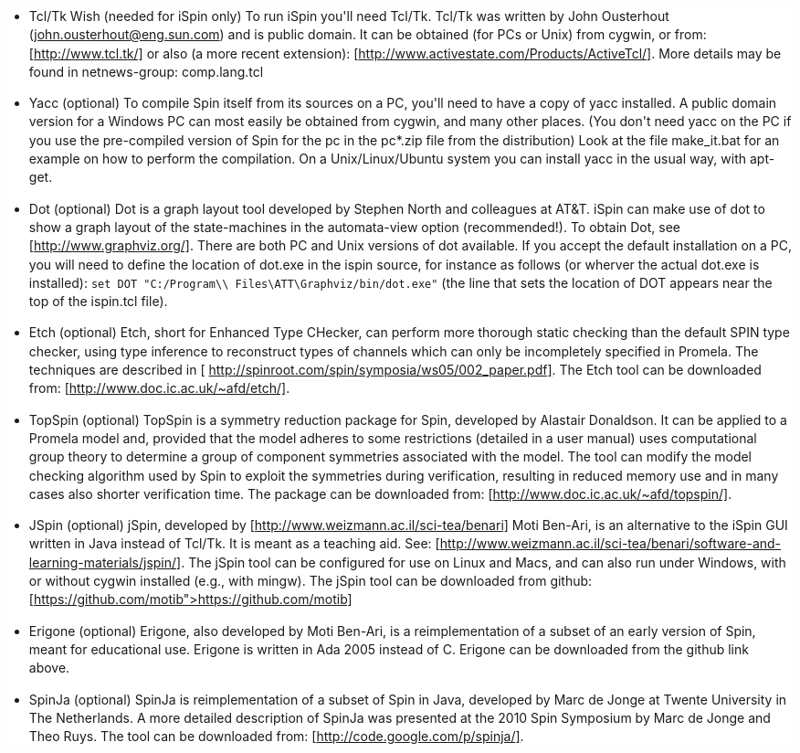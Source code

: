 * Tcl/Tk Wish (needed for iSpin only)
  To run iSpin you'll need Tcl/Tk. Tcl/Tk was written by John Ousterhout (john.ousterhout@eng.sun.com) and is public domain. It can be obtained (for PCs or Unix) from cygwin, or from: [http://www.tcl.tk/] or also (a more recent extension): [http://www.activestate.com/Products/ActiveTcl/]. More details may be found in netnews-group: comp.lang.tcl

* Yacc (optional)
  To compile Spin itself from its sources on a PC, you'll need to have a copy of yacc installed. A public domain version for a Windows PC can most easily be obtained from cygwin, and many other places.
  (You don't need yacc on the PC if you use the pre-compiled version of Spin for the pc in the pc*.zip file from the distribution) Look at the file make_it.bat for an example on how to perform the compilation.
  On a Unix/Linux/Ubuntu system you can install yacc in the usual way, with apt-get.

* Dot (optional)
  Dot is a graph layout tool developed by Stephen North and colleagues at AT&amp;T. iSpin can make use of dot to show a graph layout of the state-machines in the automata-view option (recommended!). To obtain Dot, see [http://www.graphviz.org/]. There are both PC and Unix versions of dot available.
  If you accept the default installation on a PC, you will need to define the location of dot.exe in the ispin source, for instance as follows (or wherver the actual dot.exe is installed):
	`set DOT "C:/Program\\ Files\ATT\Graphviz/bin/dot.exe"`
  (the line that sets the location of DOT appears near the top of the ispin.tcl file).

* Etch (optional)
  Etch, short for Enhanced Type CHecker, can perform more thorough static checking than the  default SPIN type checker, using type inference to reconstruct types of  channels which can only be incompletely specified in Promela. The  techniques are described in [ http://spinroot.com/spin/symposia/ws05/002_paper.pdf].
  The Etch tool can be downloaded from: [http://www.doc.ic.ac.uk/~afd/etch/].

* TopSpin (optional)
  TopSpin is a symmetry reduction package for Spin, developed by Alastair Donaldson. It can be applied to a Promela model and, provided that the model adheres to some restrictions (detailed in a user manual) uses computational group theory to determine a group of component symmetries associated with the model. The tool can modify the model checking algorithm used by Spin to exploit the symmetries during verification, resulting in reduced memory use and in many cases also shorter verification time. The package can be downloaded from: [http://www.doc.ic.ac.uk/~afd/topspin/].

* JSpin (optional)
  jSpin, developed by [http://www.weizmann.ac.il/sci-tea/benari] Moti Ben-Ari, is
an alternative to the iSpin GUI written in Java instead of Tcl/Tk. It is meant as a teaching aid. See:
[http://www.weizmann.ac.il/sci-tea/benari/software-and-learning-materials/jspin/]. The jSpin tool can be configured for use on Linux and Macs, and can also run under Windows, with or without cygwin installed (e.g., with mingw). The jSpin tool can be downloaded from github: [https://github.com/motib">https://github.com/motib]

* Erigone (optional)
  Erigone, also developed by Moti Ben-Ari, is a reimplementation of a subset of an early version of Spin, meant for educational use. Erigone is written in Ada 2005 instead of C.  Erigone can be downloaded from the github link above.

* SpinJa (optional)
  SpinJa is reimplementation of a subset of Spin in Java, developed by Marc de Jonge at Twente University in The Netherlands. A more detailed description of SpinJa was presented at the 2010 Spin Symposium
by Marc de Jonge and Theo Ruys. The tool can be downloaded from: [http://code.google.com/p/spinja/].
